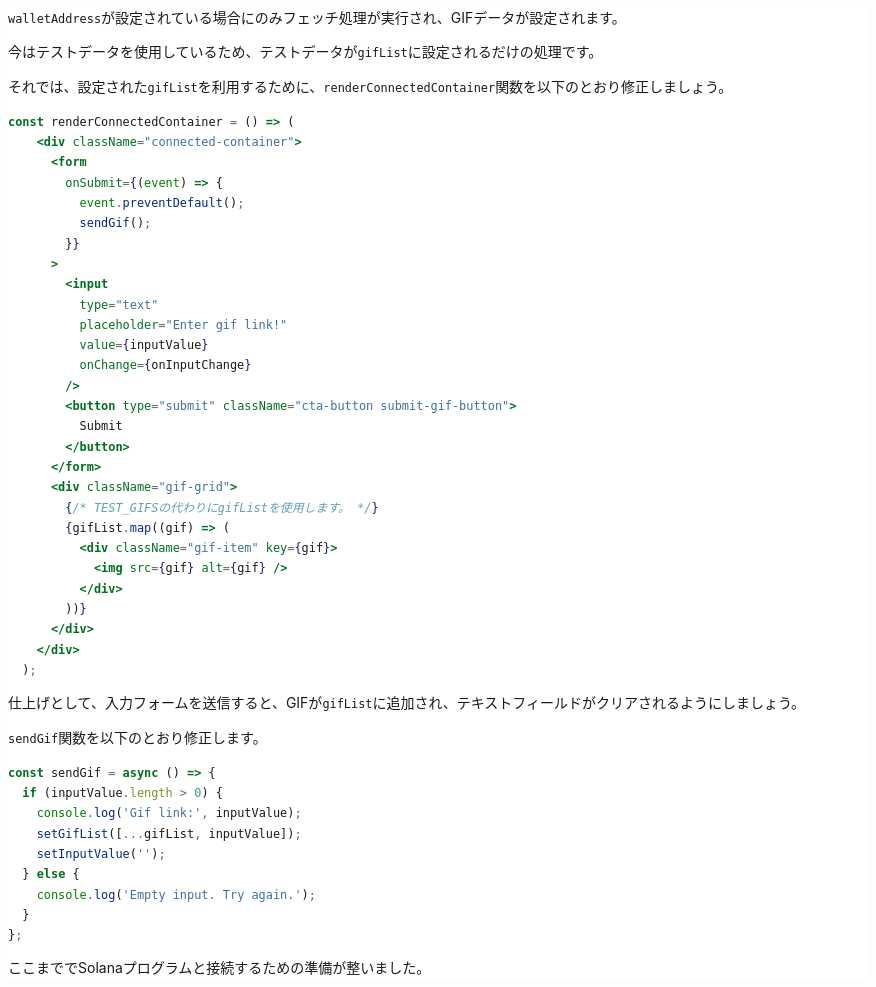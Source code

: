 `walletAddress`が設定されている場合にのみフェッチ処理が実行され、GIFデータが設定されます。

今はテストデータを使用しているため、テストデータが`gifList`に設定されるだけの処理です。

それでは、設定された`gifList`を利用するために、`renderConnectedContainer`関数を以下のとおり修正しましょう。

```jsx
const renderConnectedContainer = () => (
    <div className="connected-container">
      <form
        onSubmit={(event) => {
          event.preventDefault();
          sendGif();
        }}
      >
        <input
          type="text"
          placeholder="Enter gif link!"
          value={inputValue}
          onChange={onInputChange}
        />
        <button type="submit" className="cta-button submit-gif-button">
          Submit
        </button>
      </form>
      <div className="gif-grid">
        {/* TEST_GIFSの代わりにgifListを使用します。 */}
        {gifList.map((gif) => (
          <div className="gif-item" key={gif}>
            <img src={gif} alt={gif} />
          </div>
        ))}
      </div>
    </div>
  );
  ```

仕上げとして、入力フォームを送信すると、GIFが`gifList`に追加され、テキストフィールドがクリアされるようにしましょう。

`sendGif`関数を以下のとおり修正します。

```javascript
const sendGif = async () => {
  if (inputValue.length > 0) {
    console.log('Gif link:', inputValue);
    setGifList([...gifList, inputValue]);
    setInputValue('');
  } else {
    console.log('Empty input. Try again.');
  }
};
```

ここまででSolanaプログラムと接続するための準備が整いました。
